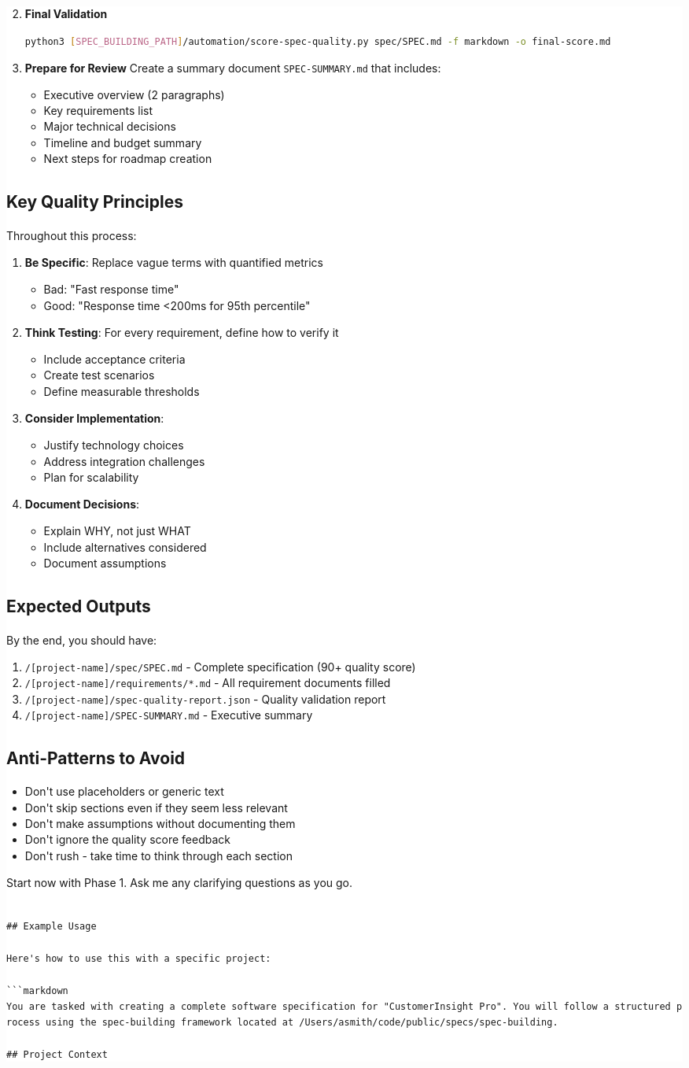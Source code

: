 2. **Final Validation**
   ```bash
   python3 [SPEC_BUILDING_PATH]/automation/score-spec-quality.py spec/SPEC.md -f markdown -o final-score.md
   ```

3. **Prepare for Review**
   Create a summary document `SPEC-SUMMARY.md` that includes:
   - Executive overview (2 paragraphs)
   - Key requirements list
   - Major technical decisions
   - Timeline and budget summary
   - Next steps for roadmap creation

## Key Quality Principles

Throughout this process:

1. **Be Specific**: Replace vague terms with quantified metrics
   - Bad: "Fast response time" 
   - Good: "Response time <200ms for 95th percentile"

2. **Think Testing**: For every requirement, define how to verify it
   - Include acceptance criteria
   - Create test scenarios
   - Define measurable thresholds

3. **Consider Implementation**: 
   - Justify technology choices
   - Address integration challenges
   - Plan for scalability

4. **Document Decisions**: 
   - Explain WHY, not just WHAT
   - Include alternatives considered
   - Document assumptions

## Expected Outputs

By the end, you should have:
1. `/[project-name]/spec/SPEC.md` - Complete specification (90+ quality score)
2. `/[project-name]/requirements/*.md` - All requirement documents filled
3. `/[project-name]/spec-quality-report.json` - Quality validation report
4. `/[project-name]/SPEC-SUMMARY.md` - Executive summary

## Anti-Patterns to Avoid

- Don't use placeholders or generic text
- Don't skip sections even if they seem less relevant
- Don't make assumptions without documenting them
- Don't ignore the quality score feedback
- Don't rush - take time to think through each section

Start now with Phase 1. Ask me any clarifying questions as you go.
```

## Example Usage

Here's how to use this with a specific project:

```markdown
You are tasked with creating a complete software specification for "CustomerInsight Pro". You will follow a structured process using the spec-building framework located at /Users/asmith/code/public/specs/spec-building.

## Project Context
```